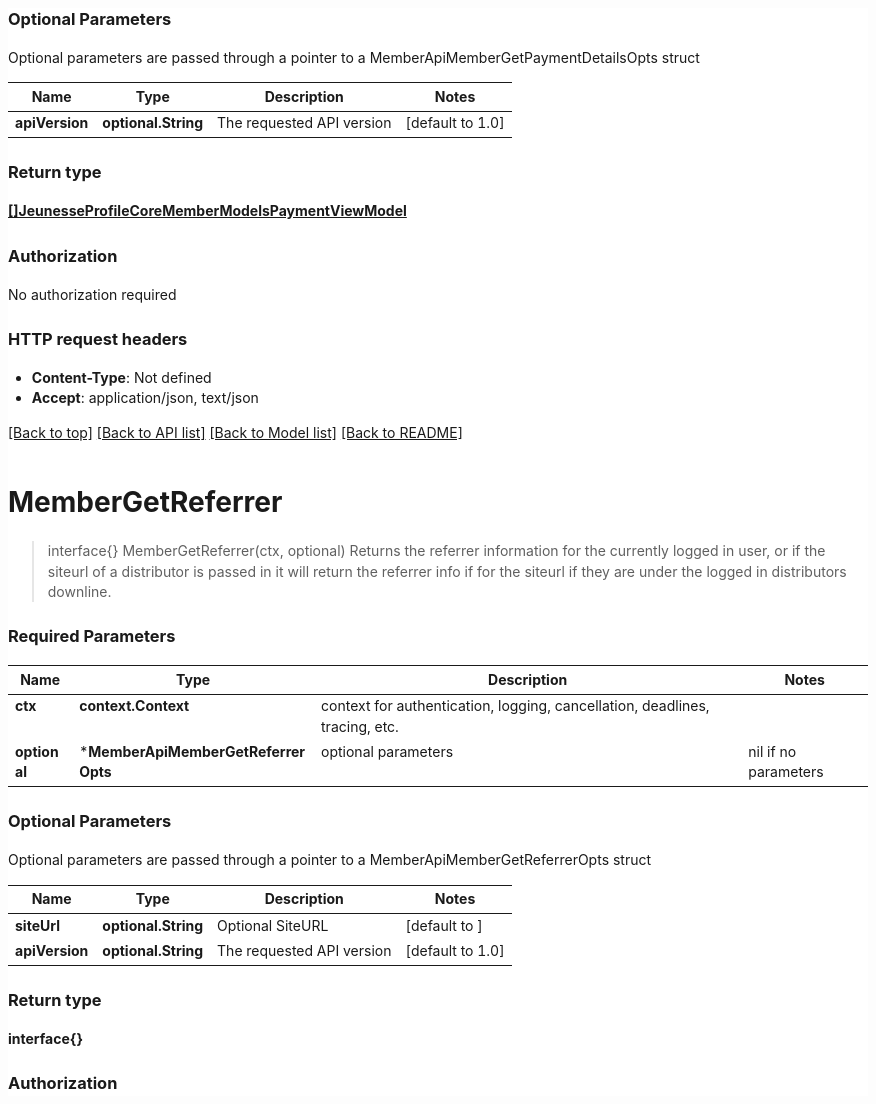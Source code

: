 ### Optional Parameters
Optional parameters are passed through a pointer to a MemberApiMemberGetPaymentDetailsOpts struct

Name | Type | Description  | Notes
------------- | ------------- | ------------- | -------------
 **apiVersion** | **optional.String**| The requested API version | [default to 1.0]

### Return type

[**[]JeunesseProfileCoreMemberModelsPaymentViewModel**](Jeunesse.Profile.Core.Member.Models.PaymentViewModel.md)

### Authorization

No authorization required

### HTTP request headers

 - **Content-Type**: Not defined
 - **Accept**: application/json, text/json

[[Back to top]](#) [[Back to API list]](../README.md#documentation-for-api-endpoints) [[Back to Model list]](../README.md#documentation-for-models) [[Back to README]](../README.md)

# **MemberGetReferrer**
> interface{} MemberGetReferrer(ctx, optional)
Returns the referrer information for the currently logged in user,  or if the siteurl of a distributor is passed in it will return the referrer info  if for the siteurl if they are under the logged in distributors downline.

### Required Parameters

Name | Type | Description  | Notes
------------- | ------------- | ------------- | -------------
 **ctx** | **context.Context** | context for authentication, logging, cancellation, deadlines, tracing, etc.
 **optional** | ***MemberApiMemberGetReferrerOpts** | optional parameters | nil if no parameters

### Optional Parameters
Optional parameters are passed through a pointer to a MemberApiMemberGetReferrerOpts struct

Name | Type | Description  | Notes
------------- | ------------- | ------------- | -------------
 **siteUrl** | **optional.String**| Optional SiteURL | [default to ]
 **apiVersion** | **optional.String**| The requested API version | [default to 1.0]

### Return type

**interface{}**

### Authorization

